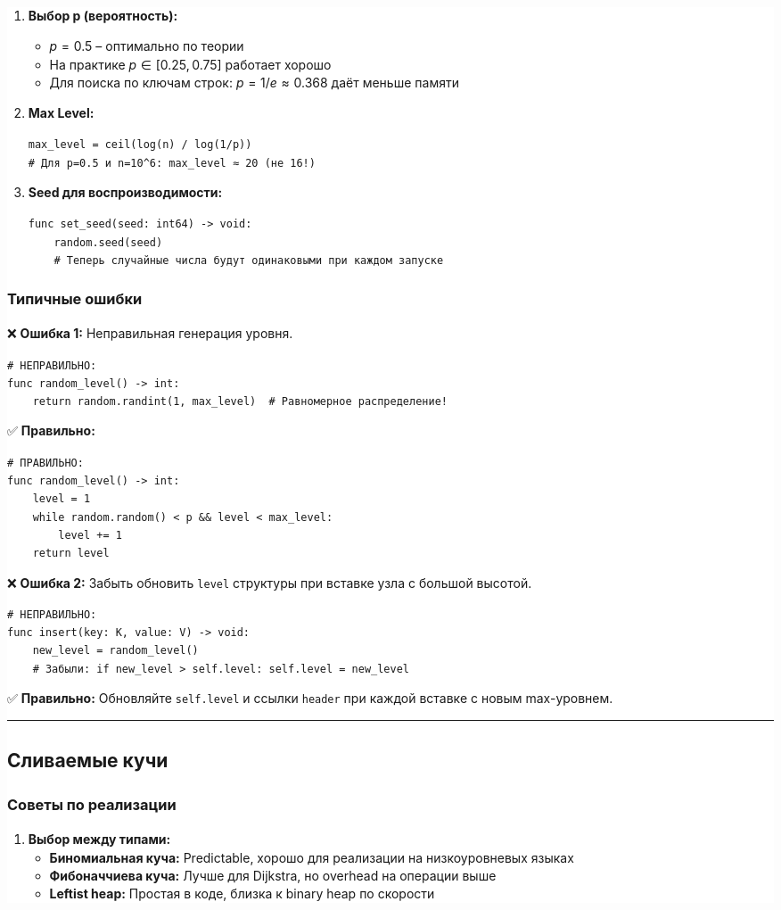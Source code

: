 1. **Выбор p (вероятность):** 
   - $p = 0.5$ – оптимально по теории
   - На практике $p \in [0.25, 0.75]$ работает хорошо
   - Для поиска по ключам строк: $p = 1/e \approx 0.368$ даёт меньше памяти

2. **Max Level:**
   ```pseudocode
   max_level = ceil(log(n) / log(1/p))
   # Для p=0.5 и n=10^6: max_level ≈ 20 (не 16!)
   ```

3. **Seed для воспроизводимости:**
   ```pseudocode
   func set_seed(seed: int64) -> void:
       random.seed(seed)
       # Теперь случайные числа будут одинаковыми при каждом запуске
   ```

### Типичные ошибки

❌ **Ошибка 1:** Неправильная генерация уровня.
```pseudocode
# НЕПРАВИЛЬНО:
func random_level() -> int:
    return random.randint(1, max_level)  # Равномерное распределение!
```

✅ **Правильно:**
```pseudocode
# ПРАВИЛЬНО:
func random_level() -> int:
    level = 1
    while random.random() < p && level < max_level:
        level += 1
    return level
```

❌ **Ошибка 2:** Забыть обновить `level` структуры при вставке узла с большой высотой.
```pseudocode
# НЕПРАВИЛЬНО:
func insert(key: K, value: V) -> void:
    new_level = random_level()
    # Забыли: if new_level > self.level: self.level = new_level
```

✅ **Правильно:** Обновляйте `self.level` и ссылки `header` при каждой вставке с новым max-уровнем.

---

## Сливаемые кучи

### Советы по реализации

1. **Выбор между типами:**
   - **Биномиальная куча:** Predictable, хорошо для реализации на низкоуровневых языках
   - **Фибоначчиева куча:** Лучше для Dijkstra, но overhead на операции выше
   - **Leftist heap:** Простая в коде, близка к binary heap по скорости
